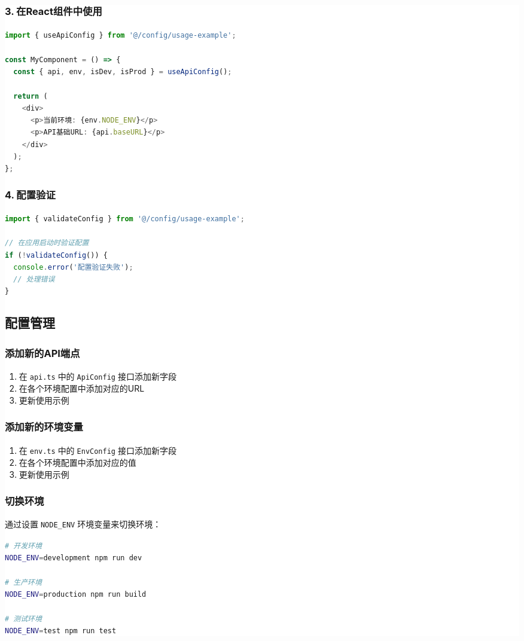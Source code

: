 ### 3. 在React组件中使用

```typescript
import { useApiConfig } from '@/config/usage-example';

const MyComponent = () => {
  const { api, env, isDev, isProd } = useApiConfig();
  
  return (
    <div>
      <p>当前环境: {env.NODE_ENV}</p>
      <p>API基础URL: {api.baseURL}</p>
    </div>
  );
};
```

### 4. 配置验证

```typescript
import { validateConfig } from '@/config/usage-example';

// 在应用启动时验证配置
if (!validateConfig()) {
  console.error('配置验证失败');
  // 处理错误
}
```

## 配置管理

### 添加新的API端点

1. 在 `api.ts` 中的 `ApiConfig` 接口添加新字段
2. 在各个环境配置中添加对应的URL
3. 更新使用示例

### 添加新的环境变量

1. 在 `env.ts` 中的 `EnvConfig` 接口添加新字段
2. 在各个环境配置中添加对应的值
3. 更新使用示例

### 切换环境

通过设置 `NODE_ENV` 环境变量来切换环境：

```bash
# 开发环境
NODE_ENV=development npm run dev

# 生产环境
NODE_ENV=production npm run build

# 测试环境
NODE_ENV=test npm run test
```
